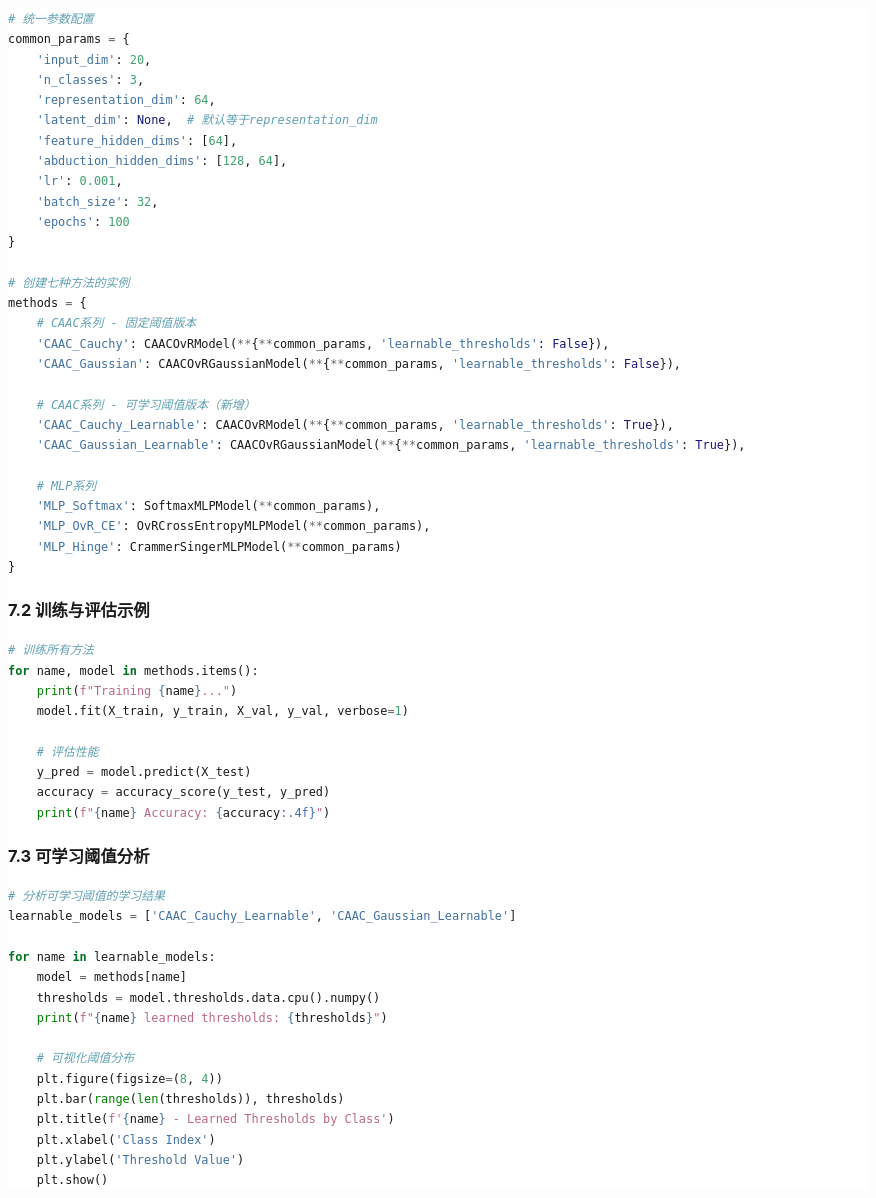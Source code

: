 ```python
# 统一参数配置
common_params = {
    'input_dim': 20,
    'n_classes': 3,
    'representation_dim': 64,
    'latent_dim': None,  # 默认等于representation_dim
    'feature_hidden_dims': [64],
    'abduction_hidden_dims': [128, 64],
    'lr': 0.001,
    'batch_size': 32,
    'epochs': 100
}

# 创建七种方法的实例
methods = {
    # CAAC系列 - 固定阈值版本
    'CAAC_Cauchy': CAACOvRModel(**{**common_params, 'learnable_thresholds': False}),
    'CAAC_Gaussian': CAACOvRGaussianModel(**{**common_params, 'learnable_thresholds': False}),
    
    # CAAC系列 - 可学习阈值版本（新增）
    'CAAC_Cauchy_Learnable': CAACOvRModel(**{**common_params, 'learnable_thresholds': True}),
    'CAAC_Gaussian_Learnable': CAACOvRGaussianModel(**{**common_params, 'learnable_thresholds': True}),
    
    # MLP系列
    'MLP_Softmax': SoftmaxMLPModel(**common_params),
    'MLP_OvR_CE': OvRCrossEntropyMLPModel(**common_params),
    'MLP_Hinge': CrammerSingerMLPModel(**common_params)
}
```

### 7.2 训练与评估示例

```python
# 训练所有方法
for name, model in methods.items():
    print(f"Training {name}...")
    model.fit(X_train, y_train, X_val, y_val, verbose=1)
    
    # 评估性能
    y_pred = model.predict(X_test)
    accuracy = accuracy_score(y_test, y_pred)
    print(f"{name} Accuracy: {accuracy:.4f}")
```

### 7.3 可学习阈值分析

```python
# 分析可学习阈值的学习结果
learnable_models = ['CAAC_Cauchy_Learnable', 'CAAC_Gaussian_Learnable']

for name in learnable_models:
    model = methods[name]
    thresholds = model.thresholds.data.cpu().numpy()
    print(f"{name} learned thresholds: {thresholds}")
    
    # 可视化阈值分布
    plt.figure(figsize=(8, 4))
    plt.bar(range(len(thresholds)), thresholds)
    plt.title(f'{name} - Learned Thresholds by Class')
    plt.xlabel('Class Index')
    plt.ylabel('Threshold Value')
    plt.show()
```
